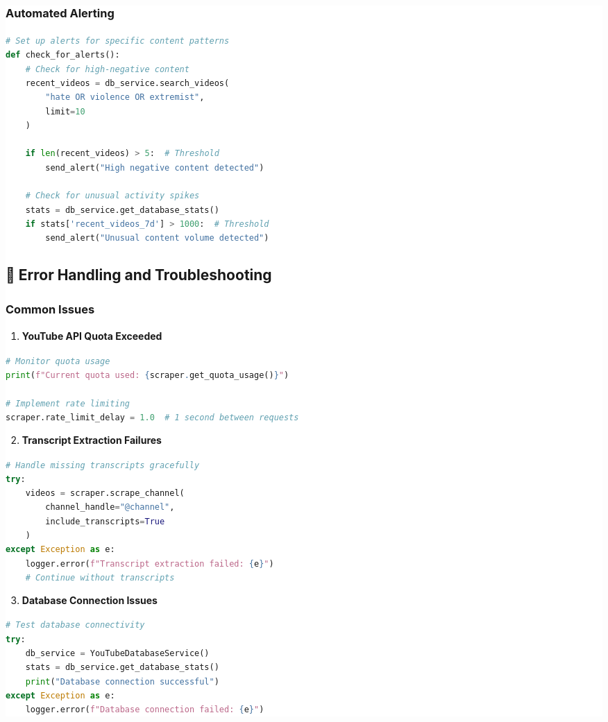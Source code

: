 ### Automated Alerting

```python
# Set up alerts for specific content patterns
def check_for_alerts():
    # Check for high-negative content
    recent_videos = db_service.search_videos(
        "hate OR violence OR extremist", 
        limit=10
    )
    
    if len(recent_videos) > 5:  # Threshold
        send_alert("High negative content detected")
    
    # Check for unusual activity spikes
    stats = db_service.get_database_stats()
    if stats['recent_videos_7d'] > 1000:  # Threshold
        send_alert("Unusual content volume detected")
```

## 🚨 Error Handling and Troubleshooting

### Common Issues

1. **YouTube API Quota Exceeded**
```python
# Monitor quota usage
print(f"Current quota used: {scraper.get_quota_usage()}")

# Implement rate limiting
scraper.rate_limit_delay = 1.0  # 1 second between requests
```

2. **Transcript Extraction Failures**
```python
# Handle missing transcripts gracefully
try:
    videos = scraper.scrape_channel(
        channel_handle="@channel",
        include_transcripts=True
    )
except Exception as e:
    logger.error(f"Transcript extraction failed: {e}")
    # Continue without transcripts
```

3. **Database Connection Issues**
```python
# Test database connectivity
try:
    db_service = YouTubeDatabaseService()
    stats = db_service.get_database_stats()
    print("Database connection successful")
except Exception as e:
    logger.error(f"Database connection failed: {e}")
```
